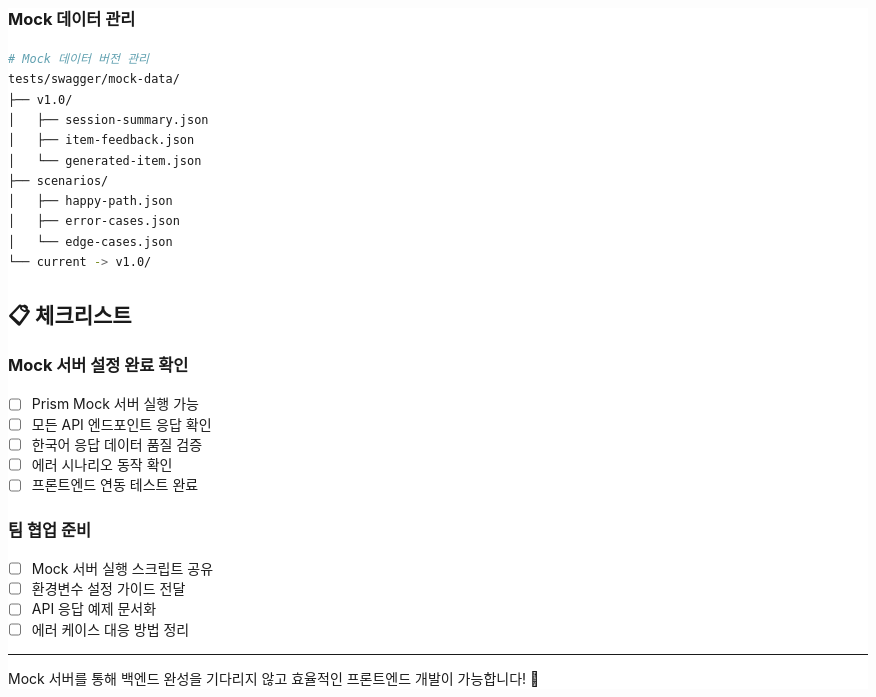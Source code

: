 ### Mock 데이터 관리
```bash
# Mock 데이터 버전 관리
tests/swagger/mock-data/
├── v1.0/
│   ├── session-summary.json
│   ├── item-feedback.json
│   └── generated-item.json
├── scenarios/
│   ├── happy-path.json
│   ├── error-cases.json
│   └── edge-cases.json
└── current -> v1.0/
```

## 📋 체크리스트

### Mock 서버 설정 완료 확인
- [ ] Prism Mock 서버 실행 가능
- [ ] 모든 API 엔드포인트 응답 확인
- [ ] 한국어 응답 데이터 품질 검증
- [ ] 에러 시나리오 동작 확인
- [ ] 프론트엔드 연동 테스트 완료

### 팀 협업 준비
- [ ] Mock 서버 실행 스크립트 공유
- [ ] 환경변수 설정 가이드 전달
- [ ] API 응답 예제 문서화
- [ ] 에러 케이스 대응 방법 정리

---

Mock 서버를 통해 백엔드 완성을 기다리지 않고 효율적인 프론트엔드 개발이 가능합니다! 🚀